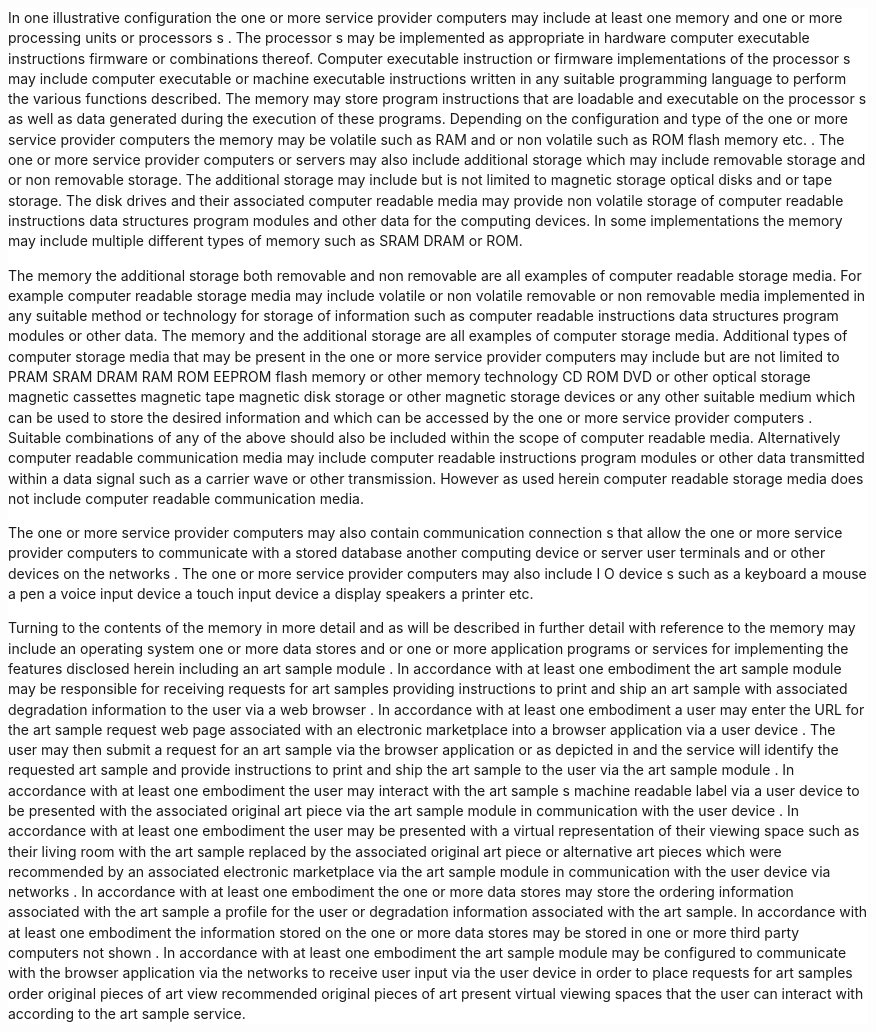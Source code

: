 In one illustrative configuration the one or more service provider computers may include at least one memory and one or more processing units or processors s . The processor s may be implemented as appropriate in hardware computer executable instructions firmware or combinations thereof. Computer executable instruction or firmware implementations of the processor s may include computer executable or machine executable instructions written in any suitable programming language to perform the various functions described. The memory may store program instructions that are loadable and executable on the processor s as well as data generated during the execution of these programs. Depending on the configuration and type of the one or more service provider computers the memory may be volatile such as RAM and or non volatile such as ROM flash memory etc. . The one or more service provider computers or servers may also include additional storage which may include removable storage and or non removable storage. The additional storage may include but is not limited to magnetic storage optical disks and or tape storage. The disk drives and their associated computer readable media may provide non volatile storage of computer readable instructions data structures program modules and other data for the computing devices. In some implementations the memory may include multiple different types of memory such as SRAM DRAM or ROM.

The memory the additional storage both removable and non removable are all examples of computer readable storage media. For example computer readable storage media may include volatile or non volatile removable or non removable media implemented in any suitable method or technology for storage of information such as computer readable instructions data structures program modules or other data. The memory and the additional storage are all examples of computer storage media. Additional types of computer storage media that may be present in the one or more service provider computers may include but are not limited to PRAM SRAM DRAM RAM ROM EEPROM flash memory or other memory technology CD ROM DVD or other optical storage magnetic cassettes magnetic tape magnetic disk storage or other magnetic storage devices or any other suitable medium which can be used to store the desired information and which can be accessed by the one or more service provider computers . Suitable combinations of any of the above should also be included within the scope of computer readable media. Alternatively computer readable communication media may include computer readable instructions program modules or other data transmitted within a data signal such as a carrier wave or other transmission. However as used herein computer readable storage media does not include computer readable communication media.

The one or more service provider computers may also contain communication connection s that allow the one or more service provider computers to communicate with a stored database another computing device or server user terminals and or other devices on the networks . The one or more service provider computers may also include I O device s such as a keyboard a mouse a pen a voice input device a touch input device a display speakers a printer etc.

Turning to the contents of the memory in more detail and as will be described in further detail with reference to the memory may include an operating system one or more data stores and or one or more application programs or services for implementing the features disclosed herein including an art sample module . In accordance with at least one embodiment the art sample module may be responsible for receiving requests for art samples providing instructions to print and ship an art sample with associated degradation information to the user via a web browser . In accordance with at least one embodiment a user may enter the URL for the art sample request web page associated with an electronic marketplace into a browser application via a user device . The user may then submit a request for an art sample via the browser application or as depicted in and the service will identify the requested art sample and provide instructions to print and ship the art sample to the user via the art sample module . In accordance with at least one embodiment the user may interact with the art sample s machine readable label via a user device to be presented with the associated original art piece via the art sample module in communication with the user device . In accordance with at least one embodiment the user may be presented with a virtual representation of their viewing space such as their living room with the art sample replaced by the associated original art piece or alternative art pieces which were recommended by an associated electronic marketplace via the art sample module in communication with the user device via networks . In accordance with at least one embodiment the one or more data stores may store the ordering information associated with the art sample a profile for the user or degradation information associated with the art sample. In accordance with at least one embodiment the information stored on the one or more data stores may be stored in one or more third party computers not shown . In accordance with at least one embodiment the art sample module may be configured to communicate with the browser application via the networks to receive user input via the user device in order to place requests for art samples order original pieces of art view recommended original pieces of art present virtual viewing spaces that the user can interact with according to the art sample service.
